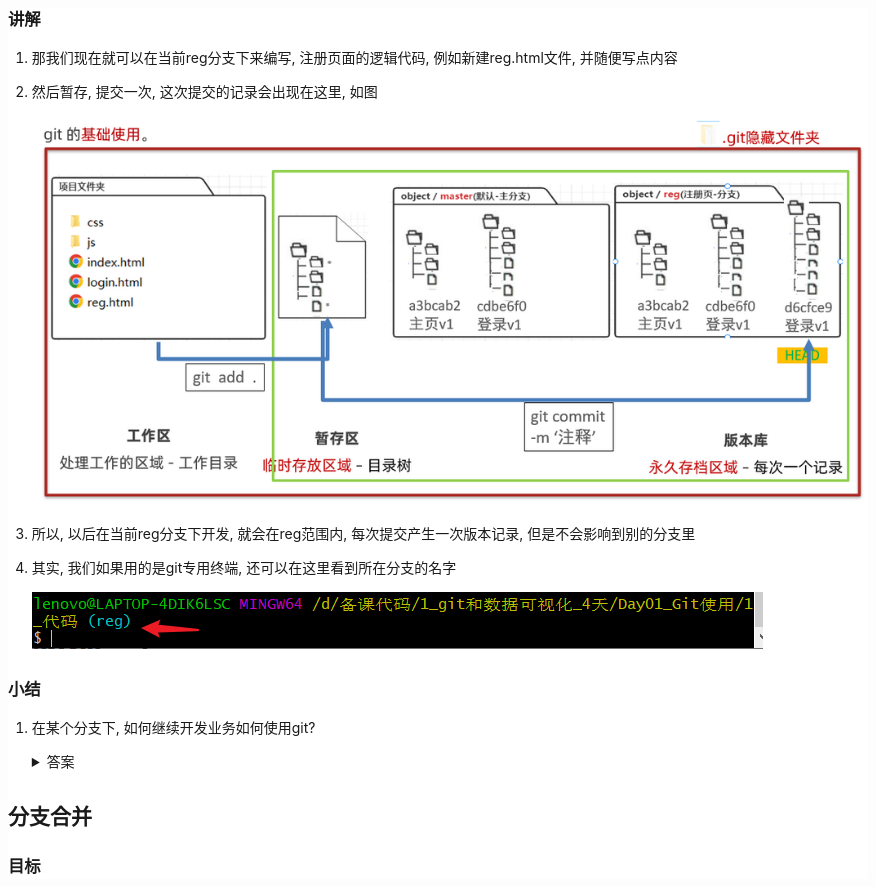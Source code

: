 

### 讲解

1. 那我们现在就可以在当前reg分支下来编写, 注册页面的逻辑代码, 例如新建reg.html文件, 并随便写点内容

2. 然后暂存, 提交一次, 这次提交的记录会出现在这里, 如图

   ![image-20220626005643763](images/image-20220626005643763.png)



3. 所以, 以后在当前reg分支下开发, 就会在reg范围内, 每次提交产生一次版本记录, 但是不会影响到别的分支里

4. 其实, 我们如果用的是git专用终端, 还可以在这里看到所在分支的名字

   ![image-20220626005849975](images/image-20220626005849975.png)





### 小结

1. 在某个分支下, 如何继续开发业务如何使用git?

   <details><summary>答案</summary></details>



## 分支合并

### 目标
